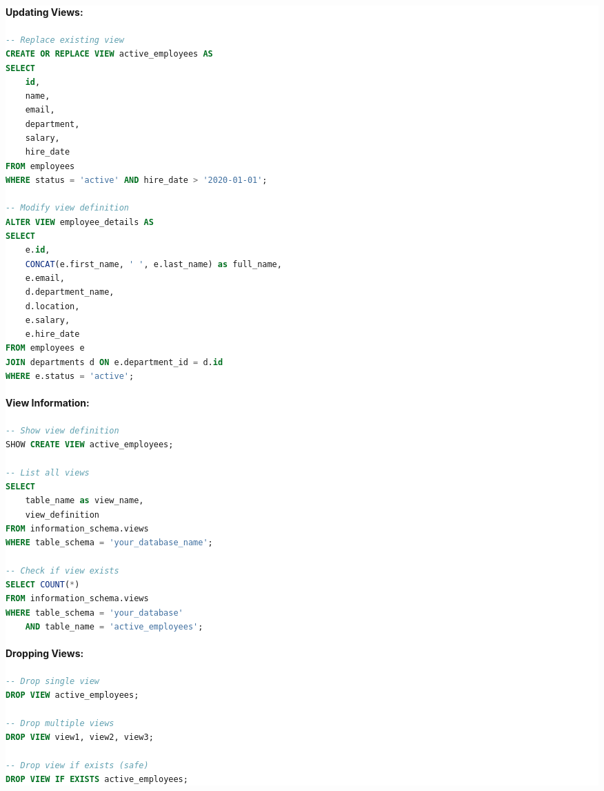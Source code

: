 #### Updating Views:
```sql
-- Replace existing view
CREATE OR REPLACE VIEW active_employees AS
SELECT 
    id, 
    name, 
    email, 
    department, 
    salary,
    hire_date
FROM employees
WHERE status = 'active' AND hire_date > '2020-01-01';

-- Modify view definition
ALTER VIEW employee_details AS
SELECT 
    e.id,
    CONCAT(e.first_name, ' ', e.last_name) as full_name,
    e.email,
    d.department_name,
    d.location,
    e.salary,
    e.hire_date
FROM employees e
JOIN departments d ON e.department_id = d.id
WHERE e.status = 'active';
```

#### View Information:
```sql
-- Show view definition
SHOW CREATE VIEW active_employees;

-- List all views
SELECT 
    table_name as view_name,
    view_definition
FROM information_schema.views
WHERE table_schema = 'your_database_name';

-- Check if view exists
SELECT COUNT(*) 
FROM information_schema.views 
WHERE table_schema = 'your_database' 
    AND table_name = 'active_employees';
```

#### Dropping Views:
```sql
-- Drop single view
DROP VIEW active_employees;

-- Drop multiple views
DROP VIEW view1, view2, view3;

-- Drop view if exists (safe)
DROP VIEW IF EXISTS active_employees;
```
